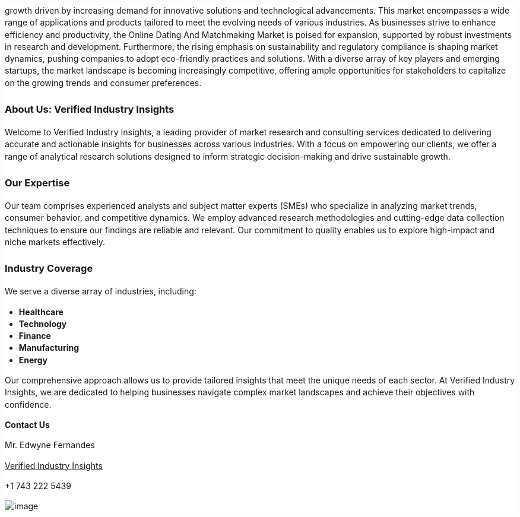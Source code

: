 growth driven by increasing demand for innovative solutions and technological advancements. This market encompasses a wide range of applications and products tailored to meet the evolving needs of various industries. As businesses strive to enhance efficiency and productivity, the Online Dating And Matchmaking Market is poised for expansion, supported by robust investments in research and development. Furthermore, the rising emphasis on sustainability and regulatory compliance is shaping market dynamics, pushing companies to adopt eco-friendly practices and solutions. With a diverse array of key players and emerging startups, the market landscape is becoming increasingly competitive, offering ample opportunities for stakeholders to capitalize on the growing trends and consumer preferences.</p><h3>About Us: Verified Industry Insights</h3><p>Welcome to Verified Industry Insights, a leading provider of market research and consulting services dedicated to delivering accurate and actionable insights for businesses across various industries. With a focus on empowering our clients, we offer a range of analytical research solutions designed to inform strategic decision-making and drive sustainable growth.</p><h3>Our Expertise</h3><p>Our team comprises experienced analysts and subject matter experts (SMEs) who specialize in analyzing market trends, consumer behavior, and competitive dynamics. We employ advanced research methodologies and cutting-edge data collection techniques to ensure our findings are reliable and relevant. Our commitment to quality enables us to explore high-impact and niche markets effectively.</p><h3>Industry Coverage</h3><p>We serve a diverse array of industries, including:</p><ul><li><strong>Healthcare</strong></li><li><strong>Technology</strong></li><li><strong>Finance</strong></li><li><strong>Manufacturing</strong></li><li><strong>Energy</strong></li></ul><p>Our comprehensive approach allows us to provide tailored insights that meet the unique needs of each sector. At Verified Industry Insights, we are dedicated to helping businesses navigate complex market landscapes and achieve their objectives with confidence.</p><p><strong>Contact Us</strong></p><p>Mr. Edwyne Fernandes</p><p><a href="https://www.verifiedindustryinsights.com/">Verified Industry Insights</a></p><p>+1 743 222 5439</p>
![image](https://github.com/user-attachments/assets/659f5818-51be-4a13-876a-df13e57ba08d)
